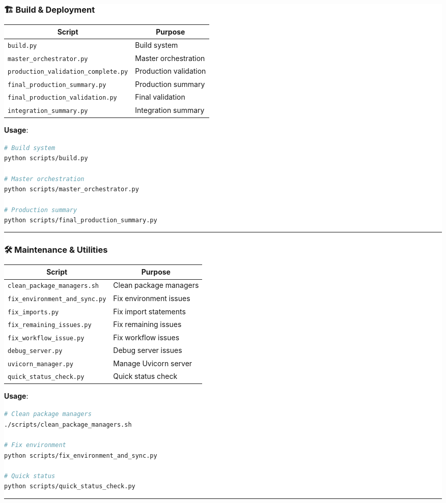 
### 🏗️ Build & Deployment

| Script                              | Purpose               |
| ----------------------------------- | --------------------- |
| `build.py`                          | Build system          |
| `master_orchestrator.py`            | Master orchestration  |
| `production_validation_complete.py` | Production validation |
| `final_production_summary.py`       | Production summary    |
| `final_production_validation.py`    | Final validation      |
| `integration_summary.py`            | Integration summary   |

**Usage**:

```bash
# Build system
python scripts/build.py

# Master orchestration
python scripts/master_orchestrator.py

# Production summary
python scripts/final_production_summary.py
```

---

### 🛠️ Maintenance & Utilities

| Script                        | Purpose                |
| ----------------------------- | ---------------------- |
| `clean_package_managers.sh`   | Clean package managers |
| `fix_environment_and_sync.py` | Fix environment issues |
| `fix_imports.py`              | Fix import statements  |
| `fix_remaining_issues.py`     | Fix remaining issues   |
| `fix_workflow_issue.py`       | Fix workflow issues    |
| `debug_server.py`             | Debug server issues    |
| `uvicorn_manager.py`          | Manage Uvicorn server  |
| `quick_status_check.py`       | Quick status check     |

**Usage**:

```bash
# Clean package managers
./scripts/clean_package_managers.sh

# Fix environment
python scripts/fix_environment_and_sync.py

# Quick status
python scripts/quick_status_check.py
```

---